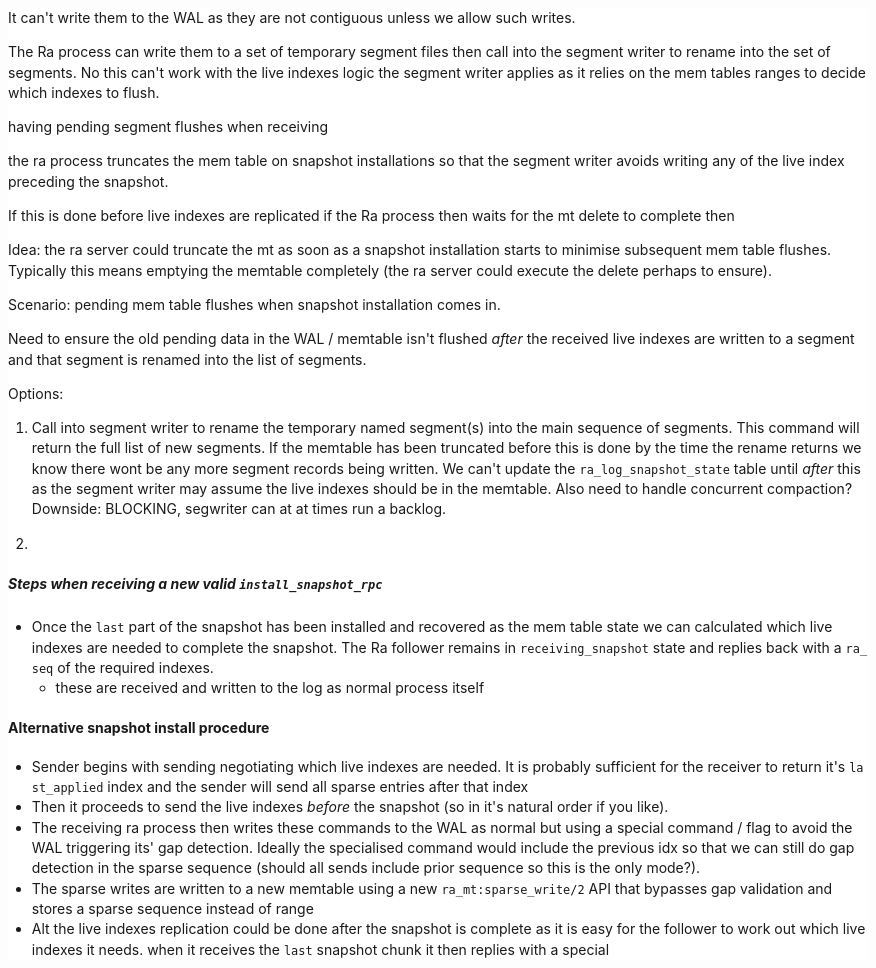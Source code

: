 It can't write them to the WAL as they are not contiguous unless we allow
such writes.

The Ra process can write them to a set of temporary segment files then call into
the segment writer to rename into the set of segments.
No this can't work with the
live indexes logic the segment writer applies as it relies on the mem tables
ranges to decide which indexes to flush.

having pending segment flushes when receiving 

the ra process truncates the mem table on snapshot installations
so that the segment writer avoids
writing any of the live index preceding the snapshot. 

If this is done before live indexes are replicated if the Ra process then waits
for the mt delete to complete then 

Idea: the ra server could truncate the mt as soon as a snapshot installation
starts to minimise subsequent mem table flushes. Typically this means emptying
the memtable completely (the ra server could execute the delete perhaps to ensure).

Scenario: pending mem table flushes when snapshot installation comes in.

Need to ensure the old pending data in the WAL / memtable isn't flushed _after_
the received live indexes are written to a segment and that segment is renamed
into the list of segments.

Options:

1. Call into segment writer to rename the temporary named segment(s) into the
main sequence of segments. This command will return the full list of new segments.
If the memtable has been truncated before this is done by the time the rename
returns we know there wont be any more segment records being written.
We can't update the `ra_log_snapshot_state` table until _after_ this as the 
segment writer may assume the live indexes should be in the memtable.
Also need to handle concurrent compaction?
Downside: BLOCKING, segwriter can at at times run a backlog.

2. 


##### Steps when receiving a new valid `install_snapshot_rpc`

* Once the `last` part of the snapshot has been installed and recovered as the
mem table state we can calculated which live indexes are needed to complete
the snapshot. The Ra follower remains in `receiving_snapshot` state and replies
back with a `ra_seq` of the required indexes.
    * these are received and written to the log as normal
process itself


#### Alternative snapshot install procedure

* Sender begins with sending negotiating which live indexes are needed. It is
probably sufficient for the receiver to return it's `last_applied` index and the
sender will send all sparse entries after that index
* Then it proceeds to send the live indexes _before_ the snapshot (so in it's
natural order if you like).
* The receiving ra process then writes these commands to the WAL as normal but
using a special command / flag to avoid the WAL triggering its' gap detection.
Ideally the specialised command would include the previous idx so that we can
still do gap detection in the sparse sequence (should all sends include prior
sequence so this is the only mode?).
* The sparse writes are written to a new memtable using a new `ra_mt:sparse_write/2`
API that bypasses gap validation and stores a sparse sequence instead of range
* Alt the live indexes replication could be done after the snapshot is complete
as it is easy for the follower to work out which live indexes it needs.
when it receives the `last` snapshot chunk it then replies with a special